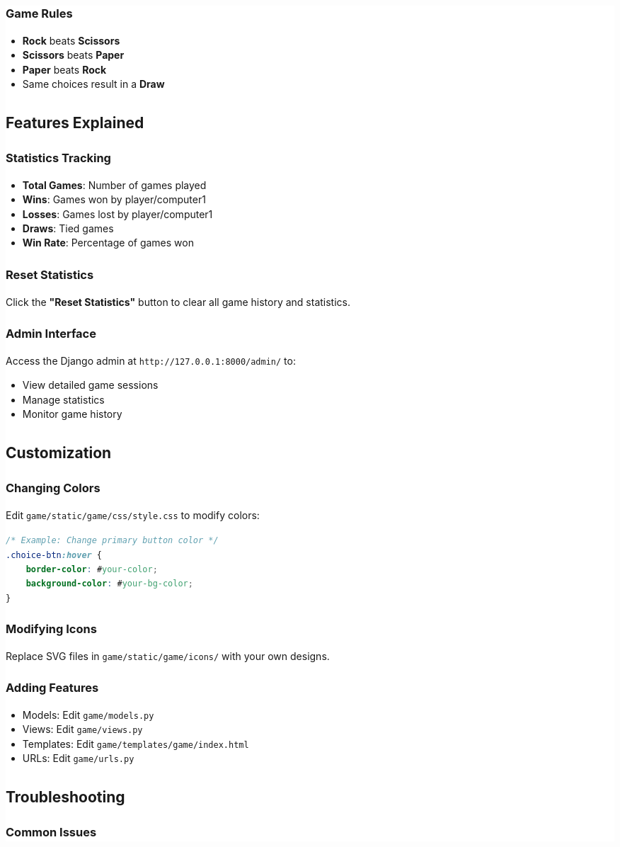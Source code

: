 ### Game Rules
- **Rock** beats **Scissors**
- **Scissors** beats **Paper** 
- **Paper** beats **Rock**
- Same choices result in a **Draw**

## Features Explained

### Statistics Tracking
- **Total Games**: Number of games played
- **Wins**: Games won by player/computer1
- **Losses**: Games lost by player/computer1
- **Draws**: Tied games
- **Win Rate**: Percentage of games won

### Reset Statistics
Click the **"Reset Statistics"** button to clear all game history and statistics.

### Admin Interface
Access the Django admin at `http://127.0.0.1:8000/admin/` to:
- View detailed game sessions
- Manage statistics
- Monitor game history

## Customization

### Changing Colors
Edit `game/static/game/css/style.css` to modify colors:
```css
/* Example: Change primary button color */
.choice-btn:hover {
    border-color: #your-color;
    background-color: #your-bg-color;
}
```

### Modifying Icons
Replace SVG files in `game/static/game/icons/` with your own designs.

### Adding Features
- Models: Edit `game/models.py`
- Views: Edit `game/views.py`
- Templates: Edit `game/templates/game/index.html`
- URLs: Edit `game/urls.py`

## Troubleshooting

### Common Issues
